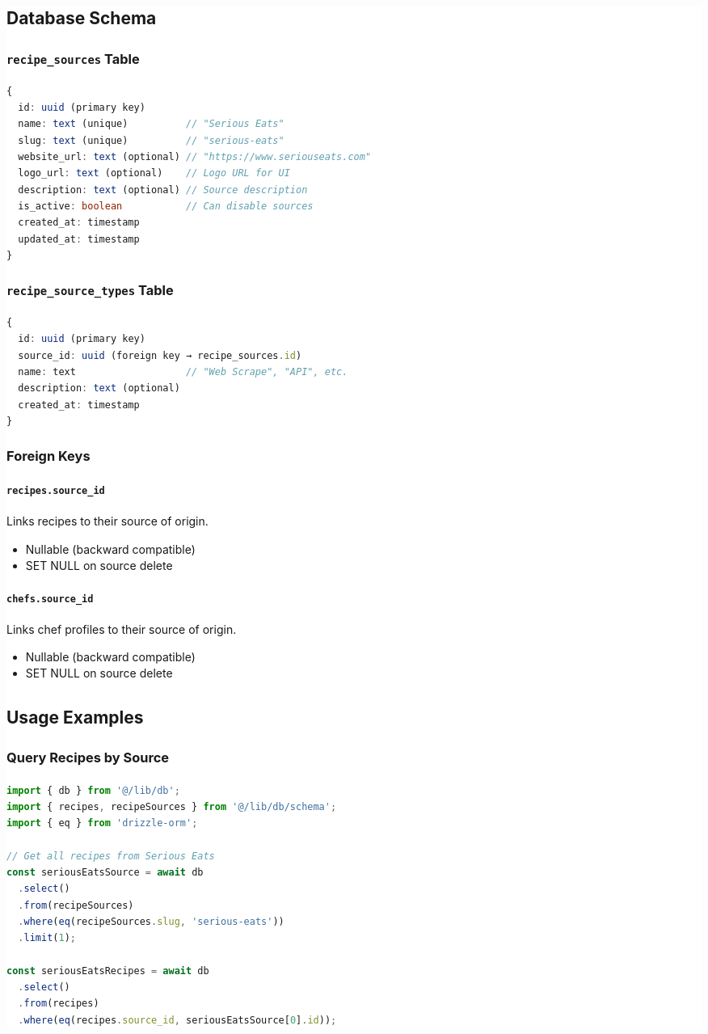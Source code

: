 ## Database Schema

### `recipe_sources` Table
```typescript
{
  id: uuid (primary key)
  name: text (unique)          // "Serious Eats"
  slug: text (unique)          // "serious-eats"
  website_url: text (optional) // "https://www.seriouseats.com"
  logo_url: text (optional)    // Logo URL for UI
  description: text (optional) // Source description
  is_active: boolean           // Can disable sources
  created_at: timestamp
  updated_at: timestamp
}
```

### `recipe_source_types` Table
```typescript
{
  id: uuid (primary key)
  source_id: uuid (foreign key → recipe_sources.id)
  name: text                   // "Web Scrape", "API", etc.
  description: text (optional)
  created_at: timestamp
}
```

### Foreign Keys

#### `recipes.source_id`
Links recipes to their source of origin.
- Nullable (backward compatible)
- SET NULL on source delete

#### `chefs.source_id`
Links chef profiles to their source of origin.
- Nullable (backward compatible)
- SET NULL on source delete

## Usage Examples

### Query Recipes by Source

```typescript
import { db } from '@/lib/db';
import { recipes, recipeSources } from '@/lib/db/schema';
import { eq } from 'drizzle-orm';

// Get all recipes from Serious Eats
const seriousEatsSource = await db
  .select()
  .from(recipeSources)
  .where(eq(recipeSources.slug, 'serious-eats'))
  .limit(1);

const seriousEatsRecipes = await db
  .select()
  .from(recipes)
  .where(eq(recipes.source_id, seriousEatsSource[0].id));
```
